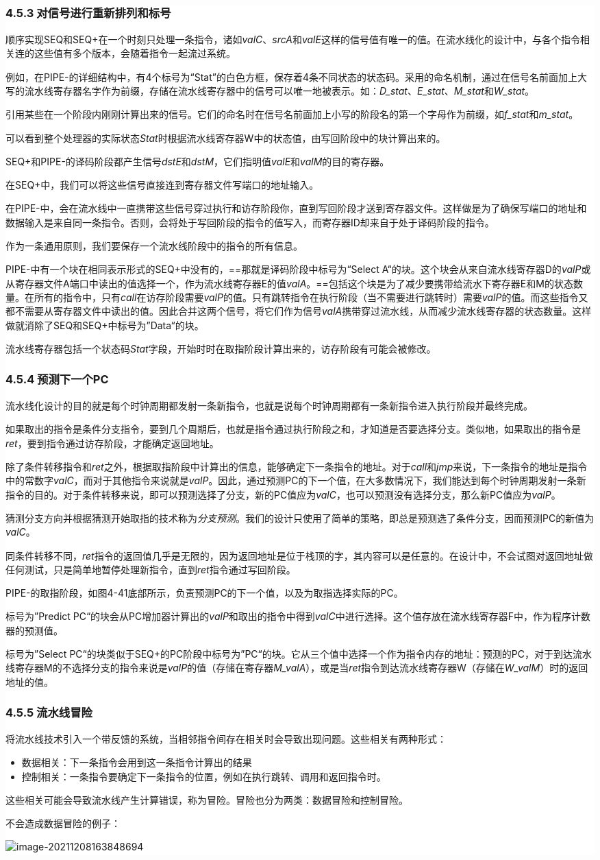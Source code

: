 ### 4.5.3 对信号进行重新排列和标号

顺序实现SEQ和SEQ+在一个时刻只处理一条指令，诸如*valC*、*srcA*和*valE*这样的信号值有唯一的值。在流水线化的设计中，与各个指令相关连的这些值有多个版本，会随着指令一起流过系统。

例如，在PIPE-的详细结构中，有4个标号为“Stat”的白色方框，保存着4条不同状态的状态码。采用的命名机制，通过在信号名前面加上大写的流水线寄存器名字作为前缀，存储在流水线寄存器中的信号可以唯一地被表示。如：*D_stat*、*E_stat*、*M_stat*和*W_stat*。

引用某些在一个阶段内刚刚计算出来的信号。它们的命名时在信号名前面加上小写的阶段名的第一个字母作为前缀，如*f_stat*和*m_stat*。

可以看到整个处理器的实际状态*Stat*时根据流水线寄存器W中的状态值，由写回阶段中的块计算出来的。

SEQ+和PIPE-的译码阶段都产生信号*dstE*和*dstM*，它们指明值*valE*和*valM*的目的寄存器。

在SEQ+中，我们可以将这些信号直接连到寄存器文件写端口的地址输入。

在PIPE-中，会在流水线中一直携带这些信号穿过执行和访存阶段你，直到写回阶段才送到寄存器文件。这样做是为了确保写端口的地址和数据输入是来自同一条指令。否则，会将处于写回阶段的指令的值写入，而寄存器ID却来自于处于译码阶段的指令。

作为一条通用原则，我们要保存一个流水线阶段中的指令的所有信息。

PIPE-中有一个块在相同表示形式的SEQ+中没有的，==那就是译码阶段中标号为“Select A“的块。这个块会从来自流水线寄存器D的*valP*或从寄存器文件A端口中读出的值选择一个，作为流水线寄存器E的值*valA*。==包括这个块是为了减少要携带给流水下寄存器E和M的状态数量。在所有的指令中，只有*call*在访存阶段需要*valP*的值。只有跳转指令在执行阶段（当不需要进行跳转时）需要*valP*的值。而这些指令又都不需要从寄存器文件中读出的值。因此合并这两个信号，将它们作为信号*valA*携带穿过流水线，从而减少流水线寄存器的状态数量。这样做就消除了SEQ和SEQ+中标号为”Data“的块。

流水线寄存器包括一个状态码*Stat*字段，开始时时在取指阶段计算出来的，访存阶段有可能会被修改。

### 4.5.4 预测下一个PC

流水线化设计的目的就是每个时钟周期都发射一条新指令，也就是说每个时钟周期都有一条新指令进入执行阶段并最终完成。

如果取出的指令是条件分支指令，要到几个周期后，也就是指令通过执行阶段之和，才知道是否要选择分支。类似地，如果取出的指令是*ret*，要到指令通过访存阶段，才能确定返回地址。

除了条件转移指令和*ret*之外，根据取指阶段中计算出的信息，能够确定下一条指令的地址。对于*call*和*jmp*来说，下一条指令的地址是指令中的常数字*valC*，而对于其他指令来说就是*valP*。因此，通过预测PC的下一个值，在大多数情况下，我们能达到每个时钟周期发射一条新指令的目的。对于条件转移来说，即可以预测选择了分支，新的PC值应为*valC*，也可以预测没有选择分支，那么新PC值应为*valP*。

猜测分支方向并根据猜测开始取指的技术称为*分支预测*。我们的设计只使用了简单的策略，即总是预测选了条件分支，因而预测PC的新值为*valC*。

同条件转移不同，*ret*指令的返回值几乎是无限的，因为返回地址是位于栈顶的字，其内容可以是任意的。在设计中，不会试图对返回地址做任何测试，只是简单地暂停处理新指令，直到*ret*指令通过写回阶段。

PIPE-的取指阶段，如图4-41底部所示，负责预测PC的下一个值，以及为取指选择实际的PC。

标号为”Predict PC“的块会从PC增加器计算出的*valP*和取出的指令中得到*valC*中进行选择。这个值存放在流水线寄存器F中，作为程序计数器的预测值。

标号为”Select PC“的块类似于SEQ+的PC阶段中标号为”PC“的块。它从三个值中选择一个作为指令内存的地址：预测的PC，对于到达流水线寄存器M的不选择分支的指令来说是*valP*的值（存储在寄存器*M_valA*），或是当*ret*指令到达流水线寄存器W（存储在*W_valM*）时的返回地址的值。

### 4.5.5 流水线冒险

将流水线技术引入一个带反馈的系统，当相邻指令间存在相关时会导致出现问题。这些相关有两种形式：

- 数据相关：下一条指令会用到这一条指令计算出的结果
- 控制相关：一条指令要确定下一条指令的位置，例如在执行跳转、调用和返回指令时。

这些相关可能会导致流水线产生计算错误，称为冒险。冒险也分为两类：数据冒险和控制冒险。

不会造成数据冒险的例子：

![image-20211208163848694](C:\Users\Silhouette76\AppData\Roaming\Typora\typora-user-images\image-20211208163848694.png)
